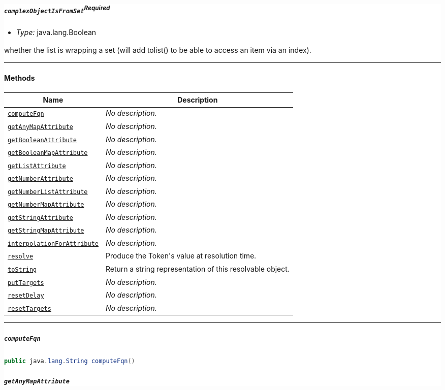 
##### `complexObjectIsFromSet`<sup>Required</sup> <a name="complexObjectIsFromSet" id="@skeptools/provider-zenduty.esp.EspRulesOutputReference.Initializer.parameter.complexObjectIsFromSet"></a>

- *Type:* java.lang.Boolean

whether the list is wrapping a set (will add tolist() to be able to access an item via an index).

---

#### Methods <a name="Methods" id="Methods"></a>

| **Name** | **Description** |
| --- | --- |
| <code><a href="#@skeptools/provider-zenduty.esp.EspRulesOutputReference.computeFqn">computeFqn</a></code> | *No description.* |
| <code><a href="#@skeptools/provider-zenduty.esp.EspRulesOutputReference.getAnyMapAttribute">getAnyMapAttribute</a></code> | *No description.* |
| <code><a href="#@skeptools/provider-zenduty.esp.EspRulesOutputReference.getBooleanAttribute">getBooleanAttribute</a></code> | *No description.* |
| <code><a href="#@skeptools/provider-zenduty.esp.EspRulesOutputReference.getBooleanMapAttribute">getBooleanMapAttribute</a></code> | *No description.* |
| <code><a href="#@skeptools/provider-zenduty.esp.EspRulesOutputReference.getListAttribute">getListAttribute</a></code> | *No description.* |
| <code><a href="#@skeptools/provider-zenduty.esp.EspRulesOutputReference.getNumberAttribute">getNumberAttribute</a></code> | *No description.* |
| <code><a href="#@skeptools/provider-zenduty.esp.EspRulesOutputReference.getNumberListAttribute">getNumberListAttribute</a></code> | *No description.* |
| <code><a href="#@skeptools/provider-zenduty.esp.EspRulesOutputReference.getNumberMapAttribute">getNumberMapAttribute</a></code> | *No description.* |
| <code><a href="#@skeptools/provider-zenduty.esp.EspRulesOutputReference.getStringAttribute">getStringAttribute</a></code> | *No description.* |
| <code><a href="#@skeptools/provider-zenduty.esp.EspRulesOutputReference.getStringMapAttribute">getStringMapAttribute</a></code> | *No description.* |
| <code><a href="#@skeptools/provider-zenduty.esp.EspRulesOutputReference.interpolationForAttribute">interpolationForAttribute</a></code> | *No description.* |
| <code><a href="#@skeptools/provider-zenduty.esp.EspRulesOutputReference.resolve">resolve</a></code> | Produce the Token's value at resolution time. |
| <code><a href="#@skeptools/provider-zenduty.esp.EspRulesOutputReference.toString">toString</a></code> | Return a string representation of this resolvable object. |
| <code><a href="#@skeptools/provider-zenduty.esp.EspRulesOutputReference.putTargets">putTargets</a></code> | *No description.* |
| <code><a href="#@skeptools/provider-zenduty.esp.EspRulesOutputReference.resetDelay">resetDelay</a></code> | *No description.* |
| <code><a href="#@skeptools/provider-zenduty.esp.EspRulesOutputReference.resetTargets">resetTargets</a></code> | *No description.* |

---

##### `computeFqn` <a name="computeFqn" id="@skeptools/provider-zenduty.esp.EspRulesOutputReference.computeFqn"></a>

```java
public java.lang.String computeFqn()
```

##### `getAnyMapAttribute` <a name="getAnyMapAttribute" id="@skeptools/provider-zenduty.esp.EspRulesOutputReference.getAnyMapAttribute"></a>
